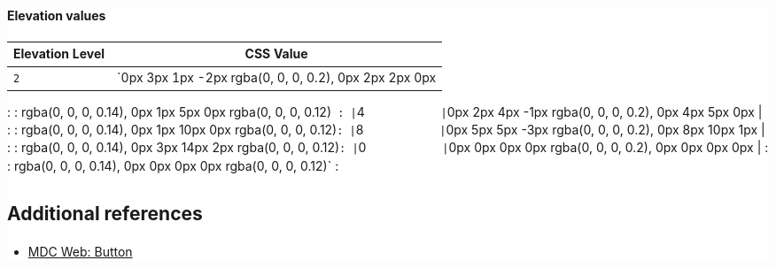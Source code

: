 #### Elevation values

| Elevation Level | CSS Value                                                  |
| --------------- | ---------------------------------------------------------- |
| `2`             | `0px 3px 1px -2px rgba(0, 0, 0, 0.2), 0px 2px 2px 0px      |
:                 : rgba(0, 0, 0, 0.14), 0px 1px 5px 0px rgba(0, 0, 0, 0.12)`  :
| `4`             | `0px 2px 4px -1px rgba(0, 0, 0, 0.2), 0px 4px 5px 0px      |
:                 : rgba(0, 0, 0, 0.14), 0px 1px 10px 0px rgba(0, 0, 0, 0.12)` :
| `8`             | `0px 5px 5px -3px rgba(0, 0, 0, 0.2), 0px 8px 10px 1px     |
:                 : rgba(0, 0, 0, 0.14), 0px 3px 14px 2px rgba(0, 0, 0, 0.12)` :
| `0`             | `0px 0px 0px 0px rgba(0, 0, 0, 0.2), 0px 0px 0px 0px       |
:                 : rgba(0, 0, 0, 0.14), 0px 0px 0px 0px rgba(0, 0, 0, 0.12)`  :

## Additional references

-   [MDC Web: Button](https://material.io/develop/web/components/buttons/)
